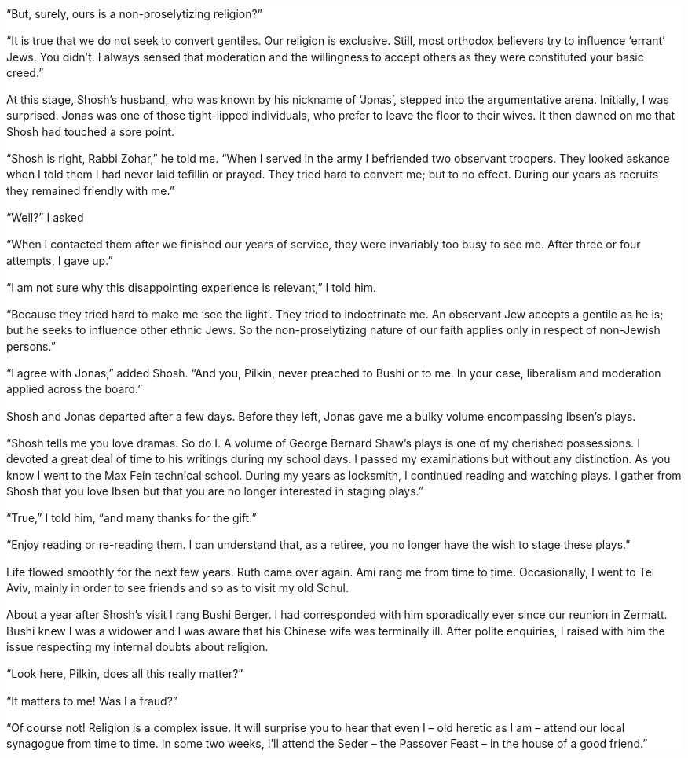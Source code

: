 “But, surely, ours is a non-proselytizing religion?”

“It is true that we do not seek to convert gentiles. Our religion is exclusive. Still, most  orthodox believers try to influence ‘errant’ Jews. You didn’t. I always sensed that moderation and the willingness to accept others as they were constituted your basic creed.”

At this stage, Shosh’s husband, who was known by his nickname of ‘Jonas’, stepped into the argumentative arena. Initially, I was surprised. Jonas was one of those tight-lipped individuals, who prefer to leave the floor to their wives. It then dawned on me that Shosh had touched a sore point.

“Shosh is right, Rabbi Zohar,” he told me. “When I served in the army I befriended two observant troopers. They looked askance when I told them I had never laid tefillin or prayed. They tried hard to convert me; but to no effect. During our years as recruits they remained friendly with me.”

“Well?” I asked 

“When I contacted them after we finished our years of service, they were invariably too busy to see me. After three or four attempts, I gave up.”

“I am not sure why this disappointing experience is relevant,” I told him.

“Because they tried hard to make me ‘see the light’. They tried to indoctrinate me. An observant Jew accepts a gentile as he is; but he seeks to influence other ethnic Jews. So the non-proselytizing nature of our faith applies only in respect of non-Jewish persons.”

“I agree with Jonas,” added Shosh. “And you, Pilkin, never preached to Bushi or to me. In your case, liberalism and moderation applied across the board.”

Shosh and Jonas departed after a few days. Before they left, Jonas gave me a bulky volume encompassing Ibsen’s plays.

“Shosh tells me you love dramas. So do I. A volume of George Bernard Shaw’s plays is one of my cherished possessions. I devoted a great deal of time to his writings during my school days. I passed my examinations but without any distinction. As you know I went to the Max Fein technical school. During my years as locksmith, I continued reading and watching plays. I gather from Shosh that you love Ibsen but that you are no longer interested in staging plays.”

“True,” I told him, “and many thanks for the gift.”

“Enjoy reading or re-reading them. I can understand that, as a retiree, you no longer have the wish to stage these plays.”



Life flowed smoothly for the next few years. Ruth came over again. Ami rang me from time to time. Occasionally, I went to Tel Aviv, mainly in order to see friends and so as to visit my old Schul.

About a year after Shosh’s visit I rang Bushi Berger. I had corresponded with him sporadically ever since our reunion in Zermatt. Bushi knew I was a widower and I was aware that his Chinese wife was terminally ill. After polite enquiries, I raised with him the issue respecting my internal doubts about religion.

“Look here, Pilkin, does all this really matter?”

“It matters to me! Was I a fraud?”

“Of course not! Religion is a complex issue. It will surprise you to hear that even I – old heretic as I am – attend our local synagogue from time to time. In some two weeks, I’ll attend the Seder – the Passover Feast – in the house of a good friend.”

